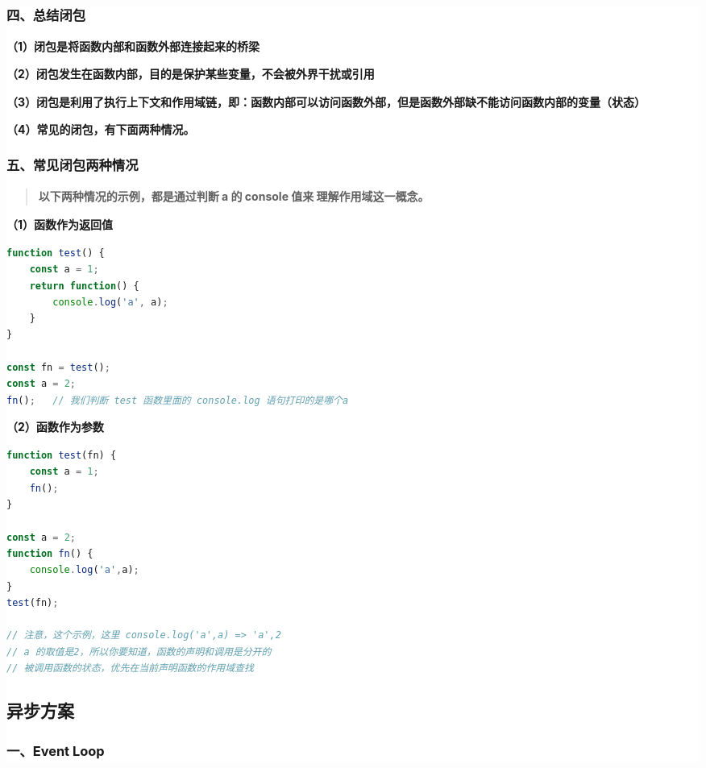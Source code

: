 

### 四、总结闭包

**（1）闭包是将函数内部和函数外部连接起来的桥梁**

**（2）闭包发生在函数内部，目的是保护某些变量，不会被外界干扰或引用**

**（3）闭包是利用了执行上下文和作用域链，即：函数内部可以访问函数外部，但是函数外部缺不能访问函数内部的变量（状态）**

**（4）常见的闭包，有下面两种情况。**



### 五、常见闭包两种情况

> **以下两种情况的示例，都是通过判断 a 的 console 值来 理解作用域这一概念。**

**（1）函数作为返回值**

```js
function test() {
    const a = 1;
    return function() {
        console.log('a', a);
    }
}

const fn = test();
const a = 2;
fn();   // 我们判断 test 函数里面的 console.log 语句打印的是哪个a
```

**（2）函数作为参数**

```js
function test(fn) {
    const a = 1;
    fn();
}

const a = 2;
function fn() {
    console.log('a',a);
}
test(fn); 

// 注意，这个示例，这里 console.log('a',a) => 'a',2
// a 的取值是2，所以你要知道，函数的声明和调用是分开的
// 被调用函数的状态，优先在当前声明函数的作用域查找
```



## 异步方案

### 一、Event Loop
